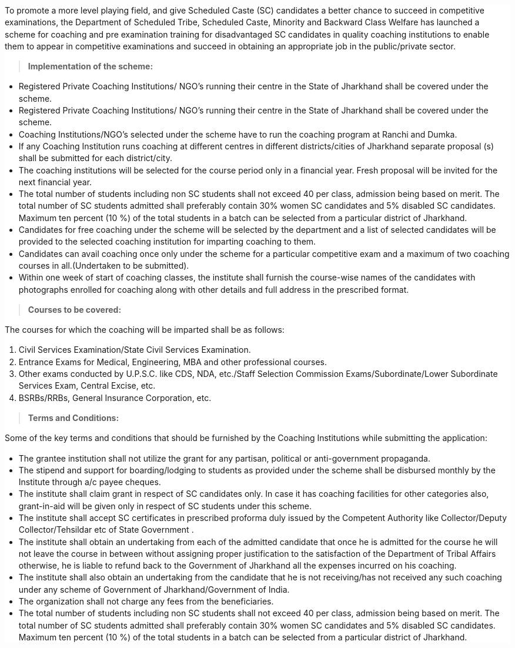To promote a more level playing field, and give Scheduled Caste (SC) candidates a better chance to succeed in competitive examinations, the Department of Scheduled Tribe, Scheduled Caste, Minority and Backward Class Welfare has launched a scheme for coaching and pre examination training for disadvantaged SC candidates in quality coaching institutions to enable them to appear in competitive examinations and succeed in obtaining an appropriate job in the public/private sector.

> **Implementation of the scheme:**

*   Registered Private Coaching Institutions/ NGO’s running their centre in the State of Jharkhand shall be covered under the scheme.
*   Registered Private Coaching Institutions/ NGO’s running their centre in the State of Jharkhand shall be covered under the scheme.
*   Coaching Institutions/NGO’s selected under the scheme have to run the coaching program at Ranchi and Dumka.
*   If any Coaching Institution runs coaching at different centres in different districts/cities of Jharkhand separate proposal (s) shall be submitted for each district/city.
*   The coaching institutions will be selected for the course period only in a financial year. Fresh proposal will be invited for the next financial year.
*   The total number of students including non SC students shall not exceed 40 per class, admission being based on merit. The total number of SC students admitted shall preferably contain 30% women SC candidates and 5% disabled SC candidates. Maximum ten percent (10 %) of the total students in a batch can be selected from a particular district of Jharkhand.
*   Candidates for free coaching under the scheme will be selected by the department and a list of selected candidates will be provided to the selected coaching institution for imparting coaching to them.
*   Candidates can avail coaching once only under the scheme for a particular competitive exam and a maximum of two coaching courses in all.(Undertaken to be submitted).
*   Within one week of start of coaching classes, the institute shall furnish the course-wise names of the candidates with photographs enrolled for coaching along with other details and full address in the prescribed format.

> **Courses to be covered:**

The courses for which the coaching will be imparted shall be as follows:

1.  Civil Services Examination/State Civil Services Examination.
2.  Entrance Exams for Medical, Engineering, MBA and other professional courses.
3.  Other exams conducted by U.P.S.C. like CDS, NDA, etc./Staff Selection Commission Exams/Subordinate/Lower Subordinate Services Exam, Central Excise, etc.
4.  BSRBs/RRBs, General Insurance Corporation, etc.

> **Terms and Conditions:**

Some of the key terms and conditions that should be furnished by the Coaching Institutions while submitting the application:

*   The grantee institution shall not utilize the grant for any partisan, political or anti-government propaganda.
*   The stipend and support for boarding/lodging to students as provided under the scheme shall be disbursed monthly by the Institute through a/c payee cheques.
*   The institute shall claim grant in respect of SC candidates only. In case it has coaching facilities for other categories also, grant-in-aid will be given only in respect of SC students under this scheme.
*   The institute shall accept SC certificates in prescribed proforma duly issued by the Competent Authority like Collector/Deputy Collector/Tehsildar etc of State Government .
*   The institute shall obtain an undertaking from each of the admitted candidate that once he is admitted for the course he will not leave the course in between without assigning proper justification to the satisfaction of the Department of Tribal Affairs otherwise, he is liable to refund back to the Government of Jharkhand all the expenses incurred on his coaching.
*   The institute shall also obtain an undertaking from the candidate that he is not receiving/has not received any such coaching under any scheme of Government of Jharkhand/Government of India.
*   The organization shall not charge any fees from the beneficiaries.
*   The total number of students including non SC students shall not exceed 40 per class, admission being based on merit. The total number of SC students admitted shall preferably contain 30% women SC candidates and 5% disabled SC candidates. Maximum ten percent (10 %) of the total students in a batch can be selected from a particular district of Jharkhand.
